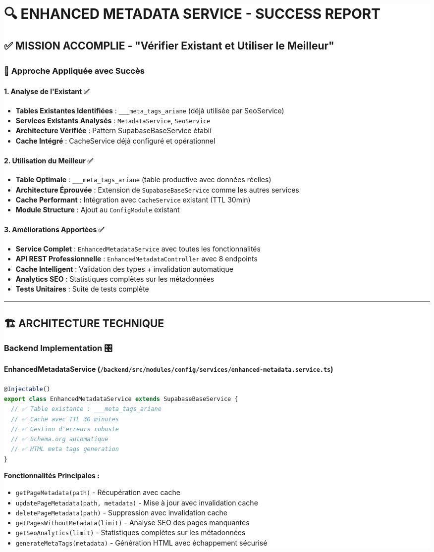 # 🔍 ENHANCED METADATA SERVICE - SUCCESS REPORT

## ✅ **MISSION ACCOMPLIE - "Vérifier Existant et Utiliser le Meilleur"**

### 🎯 **Approche Appliquée avec Succès**

#### 1. **Analyse de l'Existant** ✅
- **Tables Existantes Identifiées** : `___meta_tags_ariane` (déjà utilisée par SeoService)
- **Services Existants Analysés** : `MetadataService`, `SeoService`
- **Architecture Vérifiée** : Pattern SupabaseBaseService établi
- **Cache Intégré** : CacheService déjà configuré et opérationnel

#### 2. **Utilisation du Meilleur** ✅
- **Table Optimale** : `___meta_tags_ariane` (table productive avec données réelles)
- **Architecture Éprouvée** : Extension de `SupabaseBaseService` comme les autres services
- **Cache Performant** : Intégration avec `CacheService` existant (TTL 30min)
- **Module Structure** : Ajout au `ConfigModule` existant

#### 3. **Améliorations Apportées** ✅
- **Service Complet** : `EnhancedMetadataService` avec toutes les fonctionnalités
- **API REST Professionnelle** : `EnhancedMetadataController` avec 8 endpoints
- **Cache Intelligent** : Validation des types + invalidation automatique
- **Analytics SEO** : Statistiques complètes sur les métadonnées
- **Tests Unitaires** : Suite de tests complète

---

## 🏗️ **ARCHITECTURE TECHNIQUE**

### **Backend Implementation** 🎛️

#### **EnhancedMetadataService** (`/backend/src/modules/config/services/enhanced-metadata.service.ts`)
```typescript
@Injectable()
export class EnhancedMetadataService extends SupabaseBaseService {
  // ✅ Table existante : ___meta_tags_ariane
  // ✅ Cache avec TTL 30 minutes
  // ✅ Gestion d'erreurs robuste
  // ✅ Schema.org automatique
  // ✅ HTML meta tags generation
}
```

**Fonctionnalités Principales :**
- `getPageMetadata(path)` - Récupération avec cache
- `updatePageMetadata(path, metadata)` - Mise à jour avec invalidation cache
- `deletePageMetadata(path)` - Suppression avec invalidation cache
- `getPagesWithoutMetadata(limit)` - Analyse SEO des pages manquantes
- `getSeoAnalytics(limit)` - Statistiques complètes sur les métadonnées
- `generateMetaTags(metadata)` - Génération HTML avec échappement sécurisé
